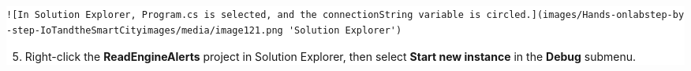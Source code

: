     ![In Solution Explorer, Program.cs is selected, and the connectionString variable is circled.](images/Hands-onlabstep-by-step-IoTandtheSmartCityimages/media/image121.png 'Solution Explorer')

5. Right-click the **ReadEngineAlerts** project in Solution Explorer, then select **Start new instance** in the **Debug** submenu.

